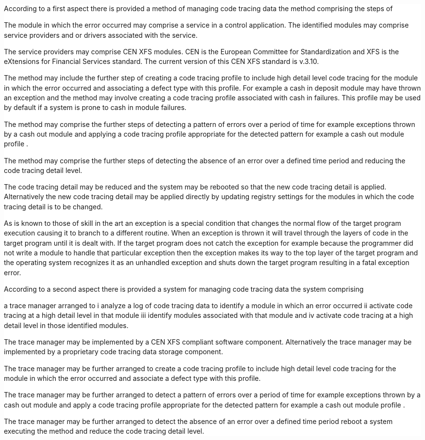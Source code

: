 According to a first aspect there is provided a method of managing code tracing data the method comprising the steps of 

The module in which the error occurred may comprise a service in a control application. The identified modules may comprise service providers and or drivers associated with the service.

The service providers may comprise CEN XFS modules. CEN is the European Committee for Standardization and XFS is the eXtensions for Financial Services standard. The current version of this CEN XFS standard is v.3.10.

The method may include the further step of creating a code tracing profile to include high detail level code tracing for the module in which the error occurred and associating a defect type with this profile. For example a cash in deposit module may have thrown an exception and the method may involve creating a code tracing profile associated with cash in failures. This profile may be used by default if a system is prone to cash in module failures.

The method may comprise the further steps of detecting a pattern of errors over a period of time for example exceptions thrown by a cash out module and applying a code tracing profile appropriate for the detected pattern for example a cash out module profile .

The method may comprise the further steps of detecting the absence of an error over a defined time period and reducing the code tracing detail level.

The code tracing detail may be reduced and the system may be rebooted so that the new code tracing detail is applied. Alternatively the new code tracing detail may be applied directly by updating registry settings for the modules in which the code tracing detail is to be changed.

As is known to those of skill in the art an exception is a special condition that changes the normal flow of the target program execution causing it to branch to a different routine. When an exception is thrown it will travel through the layers of code in the target program until it is dealt with. If the target program does not catch the exception for example because the programmer did not write a module to handle that particular exception then the exception makes its way to the top layer of the target program and the operating system recognizes it as an unhandled exception and shuts down the target program resulting in a fatal exception error.

According to a second aspect there is provided a system for managing code tracing data the system comprising 

a trace manager arranged to i analyze a log of code tracing data to identify a module in which an error occurred ii activate code tracing at a high detail level in that module iii identify modules associated with that module and iv activate code tracing at a high detail level in those identified modules.

The trace manager may be implemented by a CEN XFS compliant software component. Alternatively the trace manager may be implemented by a proprietary code tracing data storage component.

The trace manager may be further arranged to create a code tracing profile to include high detail level code tracing for the module in which the error occurred and associate a defect type with this profile.

The trace manager may be further arranged to detect a pattern of errors over a period of time for example exceptions thrown by a cash out module and apply a code tracing profile appropriate for the detected pattern for example a cash out module profile .

The trace manager may be further arranged to detect the absence of an error over a defined time period reboot a system executing the method and reduce the code tracing detail level.
